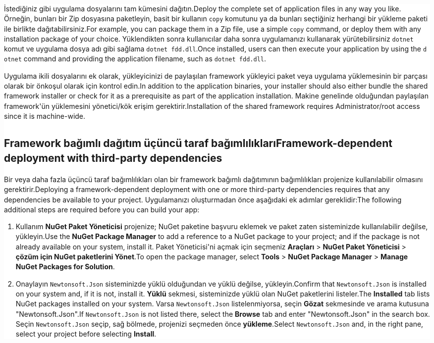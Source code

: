 <span data-ttu-id="773b0-141">İstediğiniz gibi uygulama dosyalarını tam kümesini dağıtın.</span><span class="sxs-lookup"><span data-stu-id="773b0-141">Deploy the complete set of application files in any way you like.</span></span> <span data-ttu-id="773b0-142">Örneğin, bunları bir Zip dosyasına paketleyin, basit bir kullanın `copy` komutunu ya da bunları seçtiğiniz herhangi bir yükleme paketi ile birlikte dağıtabilirsiniz.</span><span class="sxs-lookup"><span data-stu-id="773b0-142">For example, you can package them in a Zip file, use a simple `copy` command, or deploy them with any installation package of your choice.</span></span> <span data-ttu-id="773b0-143">Yüklendikten sonra kullanıcılar daha sonra uygulamanızı kullanarak yürütebilirsiniz `dotnet` komut ve uygulama dosya adı gibi sağlama `dotnet fdd.dll`.</span><span class="sxs-lookup"><span data-stu-id="773b0-143">Once installed, users can then execute your application by using the `dotnet` command and providing the application filename, such as `dotnet fdd.dll`.</span></span>

<span data-ttu-id="773b0-144">Uygulama ikili dosyalarını ek olarak, yükleyicinizi de paylaşılan framework yükleyici paket veya uygulama yüklemesinin bir parçası olarak bir önkoşul olarak için kontrol edin.</span><span class="sxs-lookup"><span data-stu-id="773b0-144">In addition to the application binaries, your installer should also either bundle the shared framework installer or check for it as a prerequisite as part of the application installation.</span></span>  <span data-ttu-id="773b0-145">Makine genelinde olduğundan paylaşılan framework'ün yüklemesini yönetici/kök erişim gerektirir.</span><span class="sxs-lookup"><span data-stu-id="773b0-145">Installation of the shared framework requires Administrator/root access since it is machine-wide.</span></span>

## <a name="framework-dependent-deployment-with-third-party-dependencies"></a><span data-ttu-id="773b0-146">Framework bağımlı dağıtım üçüncü taraf bağımlılıkları</span><span class="sxs-lookup"><span data-stu-id="773b0-146">Framework-dependent deployment with third-party dependencies</span></span>

<span data-ttu-id="773b0-147">Bir veya daha fazla üçüncü taraf bağımlılıkları olan bir framework bağımlı dağıtımının bağımlılıkları projenize kullanılabilir olmasını gerektirir.</span><span class="sxs-lookup"><span data-stu-id="773b0-147">Deploying a framework-dependent deployment with one or more third-party dependencies requires that any dependencies be available to your project.</span></span> <span data-ttu-id="773b0-148">Uygulamanızı oluşturmadan önce aşağıdaki ek adımlar gereklidir:</span><span class="sxs-lookup"><span data-stu-id="773b0-148">The following additional steps are required before you can build your app:</span></span>

1. <span data-ttu-id="773b0-149">Kullanım **NuGet Paket Yöneticisi** projenize; NuGet paketine başvuru eklemek ve paket zaten sisteminizde kullanılabilir değilse, yükleyin.</span><span class="sxs-lookup"><span data-stu-id="773b0-149">Use the **NuGet Package Manager** to add a reference to a NuGet package to your project; and if the package is not already available on your system, install it.</span></span> <span data-ttu-id="773b0-150">Paket Yöneticisi'ni açmak için seçmeniz **Araçları** > **NuGet Paket Yöneticisi** > **çözüm için NuGet paketlerini Yönet**.</span><span class="sxs-lookup"><span data-stu-id="773b0-150">To open the package manager, select **Tools** > **NuGet Package Manager** > **Manage NuGet Packages for Solution**.</span></span>

1. <span data-ttu-id="773b0-151">Onaylayın `Newtonsoft.Json` sisteminizde yüklü olduğundan ve yüklü değilse, yükleyin.</span><span class="sxs-lookup"><span data-stu-id="773b0-151">Confirm that `Newtonsoft.Json` is installed on your system and, if it is not, install it.</span></span> <span data-ttu-id="773b0-152">**Yüklü** sekmesi, sisteminizde yüklü olan NuGet paketlerini listeler.</span><span class="sxs-lookup"><span data-stu-id="773b0-152">The **Installed** tab lists NuGet packages installed on your system.</span></span> <span data-ttu-id="773b0-153">Varsa `Newtonsoft.Json` listelenmiyorsa, seçin **Gözat** sekmesinde ve arama kutusuna "Newtonsoft.Json".</span><span class="sxs-lookup"><span data-stu-id="773b0-153">If `Newtonsoft.Json` is not listed there, select the **Browse** tab and enter "Newtonsoft.Json" in the search box.</span></span> <span data-ttu-id="773b0-154">Seçin `Newtonsoft.Json` seçip, sağ bölmede, projenizi seçmeden önce **yükleme**.</span><span class="sxs-lookup"><span data-stu-id="773b0-154">Select `Newtonsoft.Json` and, in the right pane, select your project before selecting **Install**.</span></span>
